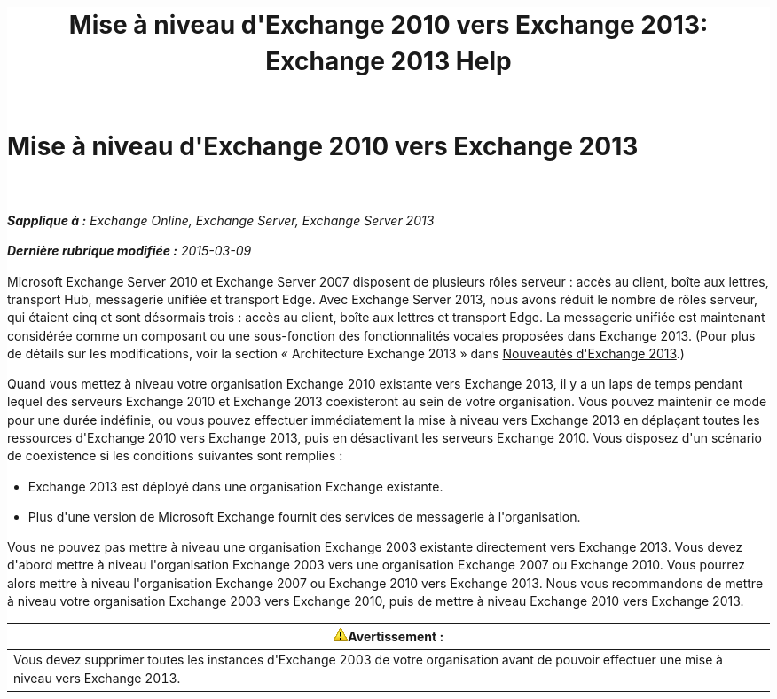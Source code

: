 ﻿---
title: "Mise à niveau d'Exchange 2010 vers Exchange 2013: Exchange 2013 Help"
TOCTitle: Mise à niveau d'Exchange 2010 vers Exchange 2013
ms:assetid: c0558850-d583-4c4e-a9a0-0d3593f84fcc
ms:mtpsurl: https://technet.microsoft.com/fr-fr/library/JJ898583(v=EXCHG.150)
ms:contentKeyID: 51407220
ms.date: 04/24/2018
mtps_version: v=EXCHG.150
ms.translationtype: HT
---

# Mise à niveau d'Exchange 2010 vers Exchange 2013

 

_**Sapplique à :** Exchange Online, Exchange Server, Exchange Server 2013_

_**Dernière rubrique modifiée :** 2015-03-09_

Microsoft Exchange Server 2010 et Exchange Server 2007 disposent de plusieurs rôles serveur : accès au client, boîte aux lettres, transport Hub, messagerie unifiée et transport Edge. Avec Exchange Server 2013, nous avons réduit le nombre de rôles serveur, qui étaient cinq et sont désormais trois : accès au client, boîte aux lettres et transport Edge. La messagerie unifiée est maintenant considérée comme un composant ou une sous-fonction des fonctionnalités vocales proposées dans Exchange 2013. (Pour plus de détails sur les modifications, voir la section « Architecture Exchange 2013 » dans [Nouveautés d'Exchange 2013](what-s-new-in-exchange-2013-exchange-2013-help.md).)

Quand vous mettez à niveau votre organisation Exchange 2010 existante vers Exchange 2013, il y a un laps de temps pendant lequel des serveurs Exchange 2010 et Exchange 2013 coexisteront au sein de votre organisation. Vous pouvez maintenir ce mode pour une durée indéfinie, ou vous pouvez effectuer immédiatement la mise à niveau vers Exchange 2013 en déplaçant toutes les ressources d'Exchange 2010 vers Exchange 2013, puis en désactivant les serveurs Exchange 2010. Vous disposez d'un scénario de coexistence si les conditions suivantes sont remplies :

  - Exchange 2013 est déployé dans une organisation Exchange existante.

  - Plus d'une version de Microsoft Exchange fournit des services de messagerie à l'organisation.

Vous ne pouvez pas mettre à niveau une organisation Exchange 2003 existante directement vers Exchange 2013. Vous devez d'abord mettre à niveau l'organisation Exchange 2003 vers une organisation Exchange 2007 ou Exchange 2010. Vous pourrez alors mettre à niveau l'organisation Exchange 2007 ou Exchange 2010 vers Exchange 2013. Nous vous recommandons de mettre à niveau votre organisation Exchange 2003 vers Exchange 2010, puis de mettre à niveau Exchange 2010 vers Exchange 2013.

<table>
<thead>
<tr class="header">
<th><img src="images/Bb125224.warning(EXCHG.150).gif" title="Avertissement" alt="Avertissement" />Avertissement :</th>
</tr>
</thead>
<tbody>
<tr class="odd">
<td>Vous devez supprimer toutes les instances d'Exchange 2003 de votre organisation avant de pouvoir effectuer une mise à niveau vers Exchange 2013.</td>
</tr>
</tbody>
</table>
